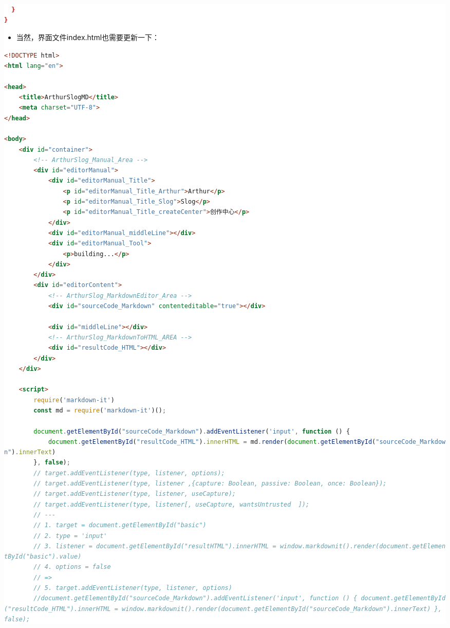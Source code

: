 ``` json
  }
}
```

* 当然，界面文件index.html也需要更新一下：

``` html
<!DOCTYPE html>
<html lang="en">

<head>
    <title>ArthurSlogMD</title>
    <meta charset="UTF-8">
</head>

<body>
    <div id="container">
        <!-- ArthurSlog_Manual_Area -->
        <div id="editorManual">
            <div id="editorManual_Title">
                <p id="editorManual_Title_Arthur">Arthur</p>
                <p id="editorManual_Title_Slog">Slog</p>
                <p id="editorManual_Title_createCenter">创作中心</p>
            </div>
            <div id="editorManual_middleLine"></div>
            <div id="editorManual_Tool">
                <p>building...</p>
            </div>
        </div>
        <div id="editorContent">
            <!-- ArthurSlog_MarkdownEditor_Area -->
            <div id="sourceCode_Markdown" contenteditable="true"></div>

            <div id="middleLine"></div>
            <!-- ArthurSlog_MarkdownToHTML_AREA -->
            <div id="resultCode_HTML"></div>
        </div>
    </div>

    <script>
        require('markdown-it')
        const md = require('markdown-it')();

        document.getElementById("sourceCode_Markdown").addEventListener('input', function () {
            document.getElementById("resultCode_HTML").innerHTML = md.render(document.getElementById("sourceCode_Markdown").innerText)
        }, false);
        // target.addEventListener(type, listener, options);
        // target.addEventListener(type, listener ,{capture: Boolean, passive: Boolean, once: Boolean});
        // target.addEventListener(type, listener, useCapture);
        // target.addEventListener(type, listener[, useCapture, wantsUntrusted  ]); 
        // ---
        // 1. target = document.getElementById("basic")
        // 2. type = 'input'
        // 3. listener = document.getElementById("resultHTML").innerHTML = window.markdownit().render(document.getElementById("basic").value)
        // 4. options = false
        // =>
        // 5. target.addEventListener(type, listener, options)
        //document.getElementById("sourceCode_Markdown").addEventListener('input', function () { document.getElementById("resultCode_HTML").innerHTML = window.markdownit().render(document.getElementById("sourceCode_Markdown").innerText) }, false);
```